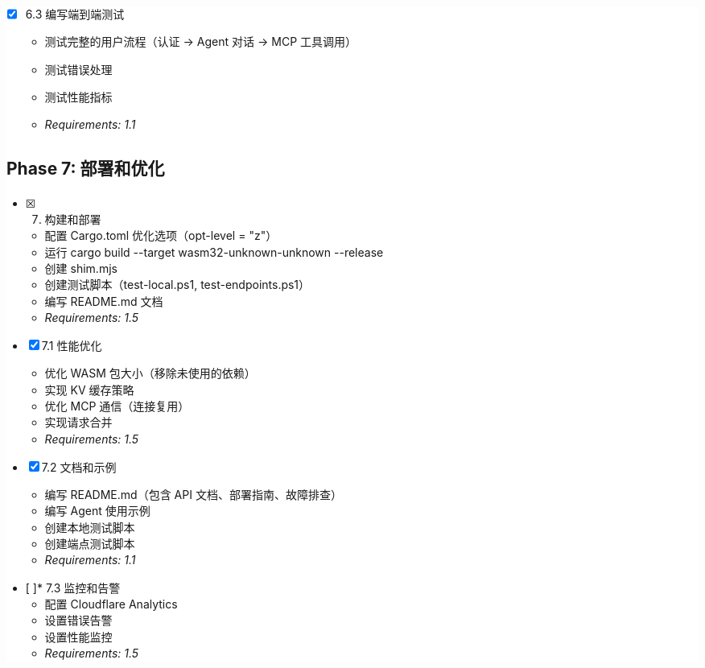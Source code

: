 
- [x] 6.3 编写端到端测试




  - 测试完整的用户流程（认证 → Agent 对话 → MCP 工具调用）
  - 测试错误处理


  - 测试性能指标
  - _Requirements: 1.1_


## Phase 7: 部署和优化

- [x] 7. 构建和部署
  - 配置 Cargo.toml 优化选项（opt-level = "z"）
  - 运行 cargo build --target wasm32-unknown-unknown --release
  - 创建 shim.mjs
  - 创建测试脚本（test-local.ps1, test-endpoints.ps1）
  - 编写 README.md 文档
  - _Requirements: 1.5_

- [x] 7.1 性能优化


  - 优化 WASM 包大小（移除未使用的依赖）
  - 实现 KV 缓存策略
  - 优化 MCP 通信（连接复用）
  - 实现请求合并
  - _Requirements: 1.5_

- [x] 7.2 文档和示例
  - 编写 README.md（包含 API 文档、部署指南、故障排查）
  - 编写 Agent 使用示例
  - 创建本地测试脚本
  - 创建端点测试脚本
  - _Requirements: 1.1_

- [ ]* 7.3 监控和告警
  - 配置 Cloudflare Analytics
  - 设置错误告警
  - 设置性能监控
  - _Requirements: 1.5_
